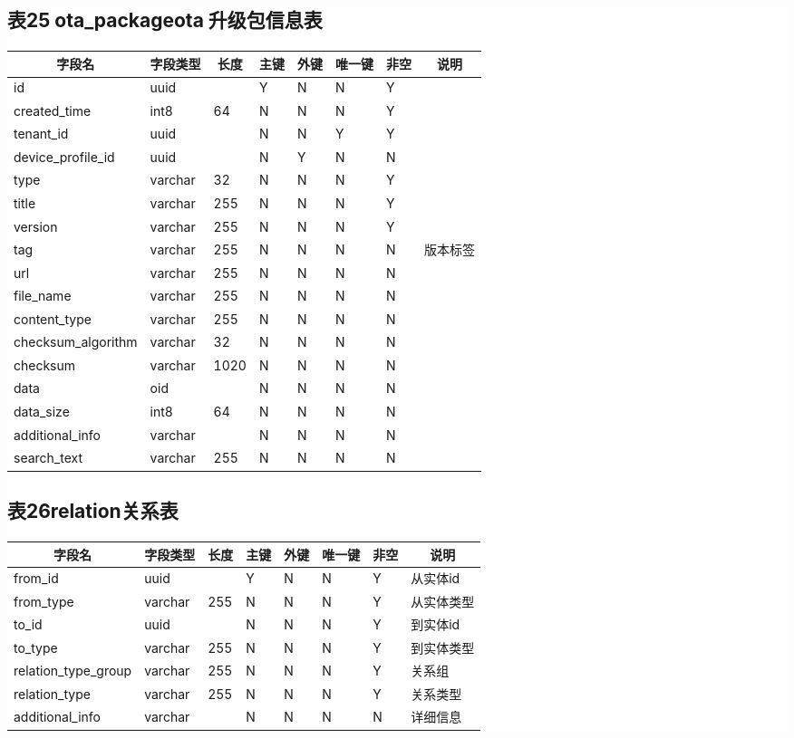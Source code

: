 ## 表25 ota_packageota 升级包信息表 

| **字段名**         | **字段类型** | **长度** | **主键** | **外键** | **唯一键** | **非空** | **说明** |
| ------------------ | ------------ | -------- | -------- | -------- | ---------- | -------- | -------- |
| id                 | uuid         |          | Y        | N        | N          | Y        |          |
| created_time       | int8         | 64       | N        | N        | N          | Y        |          |
| tenant_id          | uuid         |          | N        | N        | Y          | Y        |          |
| device_profile_id  | uuid         |          | N        | Y        | N          | N        |          |
| type               | varchar      | 32       | N        | N        | N          | Y        |          |
| title              | varchar      | 255      | N        | N        | N          | Y        |          |
| version            | varchar      | 255      | N        | N        | N          | Y        |          |
| tag                | varchar      | 255      | N        | N        | N          | N        | 版本标签 |
| url                | varchar      | 255      | N        | N        | N          | N        |          |
| file_name          | varchar      | 255      | N        | N        | N          | N        |          |
| content_type       | varchar      | 255      | N        | N        | N          | N        |          |
| checksum_algorithm | varchar      | 32       | N        | N        | N          | N        |          |
| checksum           | varchar      | 1020     | N        | N        | N          | N        |          |
| data               | oid          |          | N        | N        | N          | N        |          |
| data_size          | int8         | 64       | N        | N        | N          | N        |          |
| additional_info    | varchar      |          | N        | N        | N          | N        |          |
| search_text        | varchar      | 255      | N        | N        | N          | N        |          |

## 表26relation关系表
 
| **字段名**          | **字段类型** | **长度** | **主键** | **外键** | **唯一键** | **非空** | **说明**   |
| ------------------- | ------------ | -------- | -------- | -------- | ---------- | -------- | ---------- |
| from_id             | uuid         |          | Y        | N        | N          | Y        | 从实体id   |
| from_type           | varchar      | 255      | N        | N        | N          | Y        | 从实体类型 |
| to_id               | uuid         |          | N        | N        | N          | Y        | 到实体id   |
| to_type             | varchar      | 255      | N        | N        | N          | Y        | 到实体类型 |
| relation_type_group | varchar      | 255      | N        | N        | N          | Y        | 关系组     |
| relation_type       | varchar      | 255      | N        | N        | N          | Y        | 关系类型   |
| additional_info     | varchar      |          | N        | N        | N          | N        | 详细信息   |
